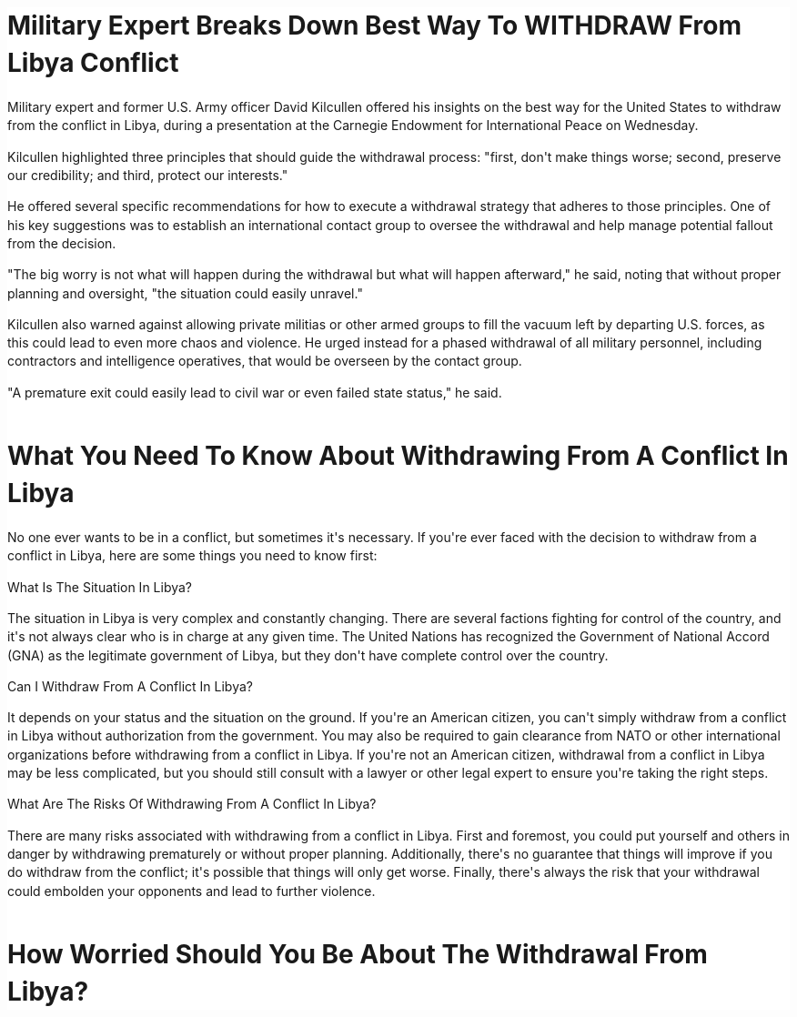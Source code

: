 #  Military Expert Breaks Down Best Way To WITHDRAW From Libya Conflict

Military expert and former U.S. Army officer David Kilcullen offered his insights on the best way for the United States to withdraw from the conflict in Libya, during a presentation at the Carnegie Endowment for International Peace on Wednesday.

Kilcullen highlighted three principles that should guide the withdrawal process: "first, don't make things worse; second, preserve our credibility; and third, protect our interests."

He offered several specific recommendations for how to execute a withdrawal strategy that adheres to those principles. One of his key suggestions was to establish an international contact group to oversee the withdrawal and help manage potential fallout from the decision.

"The big worry is not what will happen during the withdrawal but what will happen afterward," he said, noting that without proper planning and oversight, "the situation could easily unravel."

Kilcullen also warned against allowing private militias or other armed groups to fill the vacuum left by departing U.S. forces, as this could lead to even more chaos and violence. He urged instead for a phased withdrawal of all military personnel, including contractors and intelligence operatives, that would be overseen by the contact group.

"A premature exit could easily lead to civil war or even failed state status," he said.

#  What You Need To Know About Withdrawing From A Conflict In Libya

No one ever wants to be in a conflict, but sometimes it's necessary. If you're ever faced with the decision to withdraw from a conflict in Libya, here are some things you need to know first:

What Is The Situation In Libya?

The situation in Libya is very complex and constantly changing. There are several factions fighting for control of the country, and it's not always clear who is in charge at any given time. The United Nations has recognized the Government of National Accord (GNA) as the legitimate government of Libya, but they don't have complete control over the country.

Can I Withdraw From A Conflict In Libya?

It depends on your status and the situation on the ground. If you're an American citizen, you can't simply withdraw from a conflict in Libya without authorization from the government. You may also be required to gain clearance from NATO or other international organizations before withdrawing from a conflict in Libya. If you're not an American citizen, withdrawal from a conflict in Libya may be less complicated, but you should still consult with a lawyer or other legal expert to ensure you're taking the right steps.

What Are The Risks Of Withdrawing From A Conflict In Libya?

There are many risks associated with withdrawing from a conflict in Libya. First and foremost, you could put yourself and others in danger by withdrawing prematurely or without proper planning. Additionally, there's no guarantee that things will improve if you do withdraw from the conflict; it's possible that things will only get worse. Finally, there's always the risk that your withdrawal could embolden your opponents and lead to further violence.

#  How Worried Should You Be About The Withdrawal From Libya?
